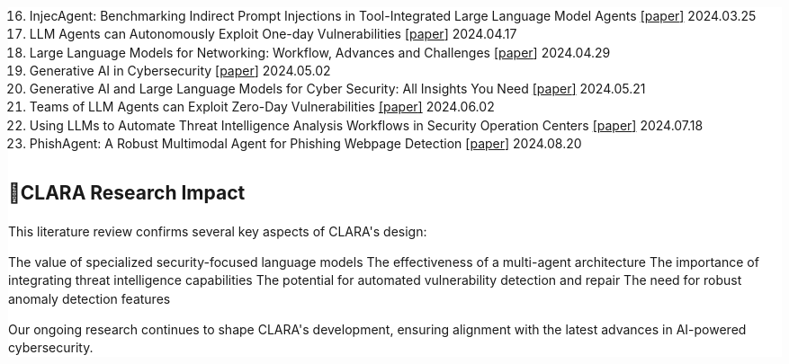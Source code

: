 16. InjecAgent: Benchmarking Indirect Prompt Injections in Tool-Integrated Large Language Model Agents [[<u>paper</u>]](https://arxiv.org/abs/2403.02691) 2024.03.25
17. LLM Agents can Autonomously Exploit One-day Vulnerabilities [[<u>paper</u>]](https://arxiv.org/pdf/2404.08144) 2024.04.17
18. Large Language Models for Networking: Workflow, Advances and Challenges [[<u>paper</u>]](https://arxiv.org/pdf/2404.12901) 2024.04.29
19. Generative AI in Cybersecurity [[<u>paper</u>]](https://arxiv.org/pdf/2405.01674) 2024.05.02
20. Generative AI and Large Language Models for Cyber Security: All Insights You Need [[<u>paper</u>]](https://arxiv.org/pdf/2405.12750) 2024.05.21
21. Teams of LLM Agents can Exploit Zero-Day Vulnerabilities [[<u>paper</u>]](https://arxiv.org/pdf/2406.01637) 2024.06.02
22. Using LLMs to Automate Threat Intelligence Analysis Workflows in Security Operation Centers [[<u>paper</u>]](https://arxiv.org/pdf/2407.13093) 2024.07.18
23. PhishAgent: A Robust Multimodal Agent for Phishing Webpage Detection [[<u>paper</u>]](https://arxiv.org/pdf/2408.10738) 2024.08.20

## 📖CLARA Research Impact

This literature review confirms several key aspects of CLARA's design:

The value of specialized security-focused language models
The effectiveness of a multi-agent architecture
The importance of integrating threat intelligence capabilities
The potential for automated vulnerability detection and repair
The need for robust anomaly detection features

Our ongoing research continues to shape CLARA's development, ensuring alignment with the latest advances in AI-powered cybersecurity.
